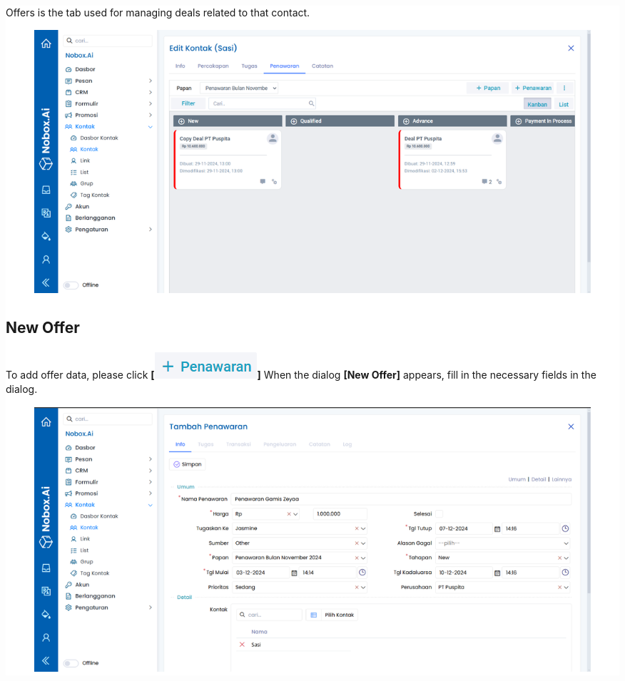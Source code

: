 Offers is the tab used for managing deals related to that contact.

<figure><img src="../../.gitbook/assets/penawaran kontak.png" alt=""><figcaption></figcaption></figure>

## New Offer

To add offer data, please click **\[**<img src="../../.gitbook/assets/Tombol penawaran.png" alt="" data-size="line">**]** When the dialog **\[New Offer]** appears, fill in the necessary fields in the dialog.

<figure><img src="../../.gitbook/assets/tambah penawaran kontak.png" alt=""><figcaption></figcaption></figure>
